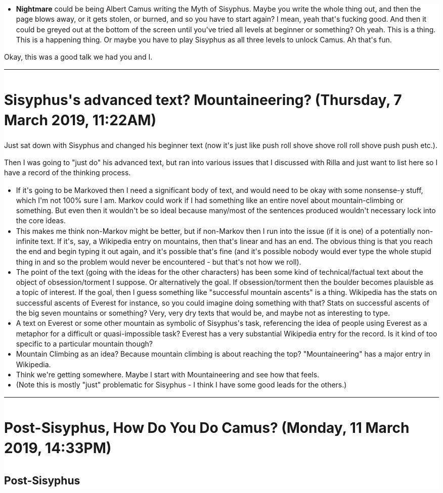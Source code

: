 - __Nightmare__ could be being Albert Camus writing the Myth of Sisyphus. Maybe you write the whole thing out, and then the page blows away, or it gets stolen, or burned, and so you have to start again? I mean, yeah that's fucking good. And then it could be greyed out at the bottom of the screen until you've tried all levels at beginner or something? Oh yeah. This is a thing. This is a happening thing. Or maybe you have to play Sisyphus as all three levels to unlock Camus. Ah that's fun.

Okay, this was a good talk we had you and I.

---

# Sisyphus's advanced text? Mountaineering? (Thursday, 7 March 2019, 11:22AM)

Just sat down with Sisyphus and changed his beginner text (now it's just like push roll shove shove roll roll shove push push etc.).

Then I was going to "just do" his advanced text, but ran into various issues that I discussed with Rilla and just want to list here so I have a record of the thinking process.

- If it's going to be Markoved then I need a significant body of text, and would need to be okay with some nonsense-y stuff, which I'm not 100% sure I am. Markov could work if I had something like an entire novel about mountain-climbing or something. But even then it wouldn't be so ideal because many/most of the sentences produced wouldn't necessary lock into the core ideas.
- This makes me think non-Markov might be better, but if non-Markov then I run into the issue (if it is one) of a potentially non-infinite text. If it's, say, a Wikipedia entry on mountains, then that's linear and has an end. The obvious thing is that you reach the end and begin typing it out again, and it's possible that's fine (and it's possible nobody would ever type the whole stupid thing in and so the problem would never be encountered - but that's not how we roll).
- The point of the text (going with the ideas for the other characters) has been some kind of technical/factual text about the object of obsession/torment I suppose. Or alternatively the goal. If obsession/torment then the boulder becomes plauisble as a topic of interest. If the goal, then I guess something like "successful mountain ascents" is a thing. Wikipedia has the stats on successful ascents of Everest for instance, so you could imagine doing something with that? Stats on successful ascents of the big seven mountains or something? Very, very dry texts that would be, and maybe not as interesting to type.
- A text on Everest or some other mountain as symbolic of Sisyphus's task, referencing the idea of people using Everest as a metaphor for a difficult or quasi-impossible task? Everest has a very substantial Wikipedia entry for the record. Is it kind of too specific to a particular mountain though?
- Mountain Climbing as an idea? Because mountain climbing is about reaching the top? "Mountaineering" has a major entry in Wikipedia.
- Think we're getting somewhere. Maybe I start with Mountaineering and see how that feels.
- (Note this is mostly "just" problematic for Sisyphus - I think I have some good leads for the others.)

---

# Post-Sisyphus, How Do You Do Camus? (Monday, 11 March 2019, 14:33PM)

## Post-Sisyphus
